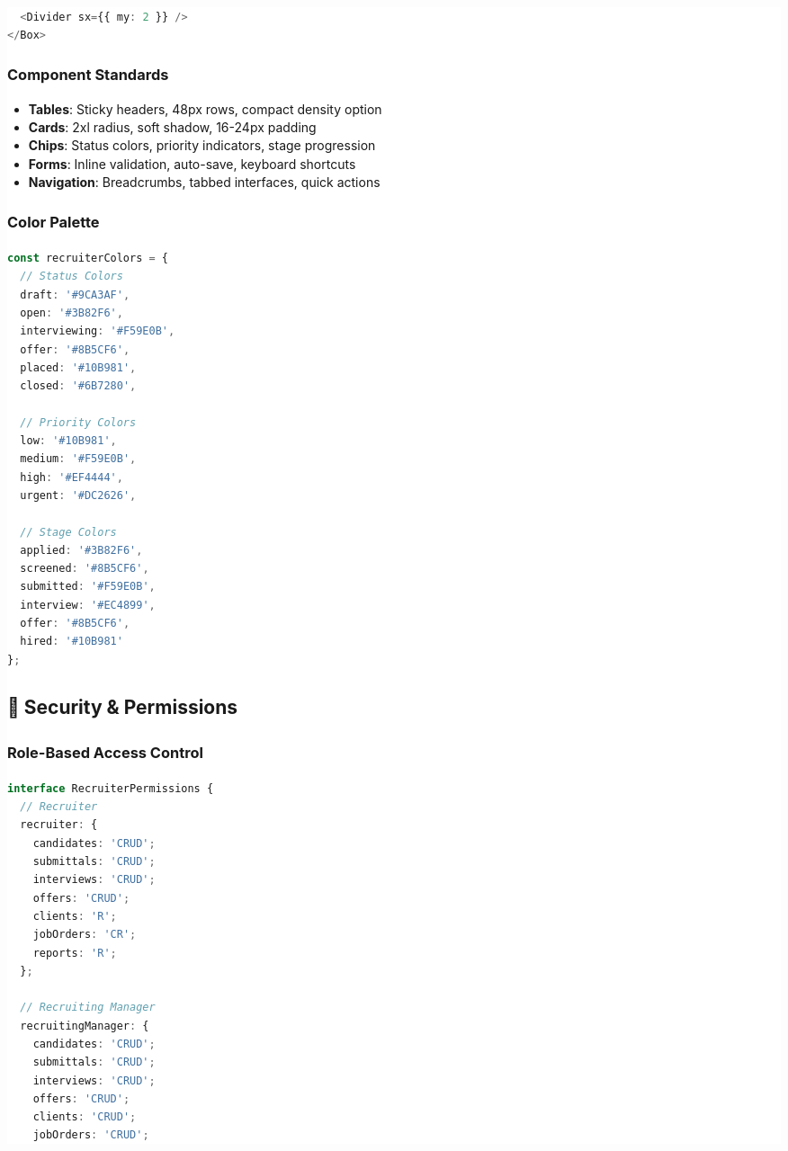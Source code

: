 ```typescript
  <Divider sx={{ my: 2 }} />
</Box>
```

### **Component Standards**
- **Tables**: Sticky headers, 48px rows, compact density option
- **Cards**: 2xl radius, soft shadow, 16-24px padding
- **Chips**: Status colors, priority indicators, stage progression
- **Forms**: Inline validation, auto-save, keyboard shortcuts
- **Navigation**: Breadcrumbs, tabbed interfaces, quick actions

### **Color Palette**
```typescript
const recruiterColors = {
  // Status Colors
  draft: '#9CA3AF',
  open: '#3B82F6',
  interviewing: '#F59E0B',
  offer: '#8B5CF6',
  placed: '#10B981',
  closed: '#6B7280',
  
  // Priority Colors
  low: '#10B981',
  medium: '#F59E0B',
  high: '#EF4444',
  urgent: '#DC2626',
  
  // Stage Colors
  applied: '#3B82F6',
  screened: '#8B5CF6',
  submitted: '#F59E0B',
  interview: '#EC4899',
  offer: '#8B5CF6',
  hired: '#10B981'
};
```

## 🔐 **Security & Permissions**

### **Role-Based Access Control**
```typescript
interface RecruiterPermissions {
  // Recruiter
  recruiter: {
    candidates: 'CRUD';
    submittals: 'CRUD';
    interviews: 'CRUD';
    offers: 'CRUD';
    clients: 'R';
    jobOrders: 'CR';
    reports: 'R';
  };
  
  // Recruiting Manager
  recruitingManager: {
    candidates: 'CRUD';
    submittals: 'CRUD';
    interviews: 'CRUD';
    offers: 'CRUD';
    clients: 'CRUD';
    jobOrders: 'CRUD';
```